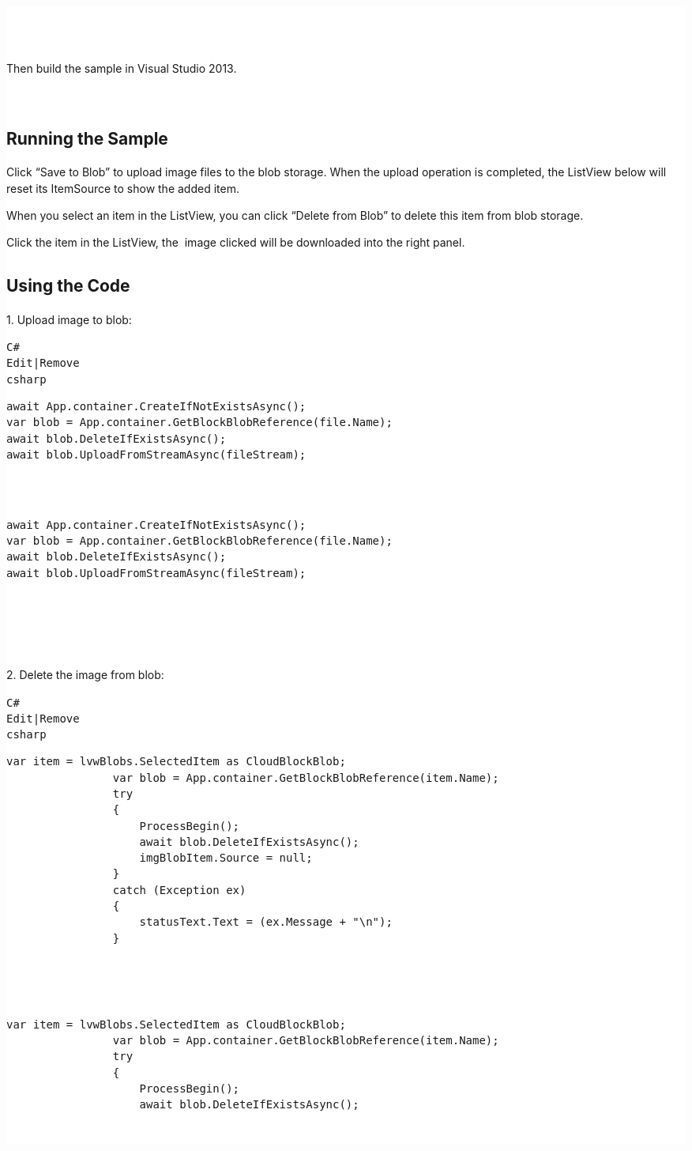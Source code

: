 &nbsp;</pre>
</div>
</div>
</div>
</pre>
<p>&nbsp;</p>
<p>Then build the sample in Visual Studio 2013.</p>
<p>&nbsp;</p>
<h2>Running the Sample</h2>
<p>Click &ldquo;Save to Blob&rdquo; to upload image files to the blob storage. When the upload operation is completed, the ListView below will reset its ItemSource to show the added item.</p>
<p>When you select an item in the ListView, you can click &ldquo;Delete from Blob&rdquo; to delete this item from blob storage.</p>
<p>Click the item in the ListView, the&nbsp; image clicked will be downloaded into the right panel.</p>
<h2>Using the Code</h2>
<p>1. Upload image to blob:</p>
<pre><div class="scriptcode"><div class="pluginEditHolder" pluginCommand="mceScriptCode"><div class="title"><span>C#</span></div><div class="pluginLinkHolder"><span class="pluginEditHolderLink">Edit</span>|<span class="pluginRemoveHolderLink">Remove</span></div><span class="hidden">csharp</span><pre class="hidden">await App.container.CreateIfNotExistsAsync();
var blob = App.container.GetBlockBlobReference(file.Name);
await blob.DeleteIfExistsAsync();
await blob.UploadFromStreamAsync(fileStream);</pre>
<div class="preview">
<pre class="csharp">await&nbsp;App.container.CreateIfNotExistsAsync();&nbsp;
var&nbsp;blob&nbsp;=&nbsp;App.container.GetBlockBlobReference(file.Name);&nbsp;
await&nbsp;blob.DeleteIfExistsAsync();&nbsp;
await&nbsp;blob.UploadFromStreamAsync(fileStream);</pre>
</div>
</div>
</div>
</pre>
<p>2. Delete the image from blob:</p>
<pre><div class="scriptcode"><div class="pluginEditHolder" pluginCommand="mceScriptCode"><div class="title"><span>C#</span></div><div class="pluginLinkHolder"><span class="pluginEditHolderLink">Edit</span>|<span class="pluginRemoveHolderLink">Remove</span></div><span class="hidden">csharp</span><pre class="hidden">var item = lvwBlobs.SelectedItem as CloudBlockBlob;
                var blob = App.container.GetBlockBlobReference(item.Name);
                try
                {
                    ProcessBegin();
                    await blob.DeleteIfExistsAsync();
                    imgBlobItem.Source = null;
                }
                catch (Exception ex)
                {
                    statusText.Text = (ex.Message &#43; &quot;\n&quot;);
                }
 </pre>
<div class="preview">
<pre class="csharp">var&nbsp;item&nbsp;=&nbsp;lvwBlobs.SelectedItem&nbsp;<span class="cs__keyword">as</span>&nbsp;CloudBlockBlob;&nbsp;
&nbsp;&nbsp;&nbsp;&nbsp;&nbsp;&nbsp;&nbsp;&nbsp;&nbsp;&nbsp;&nbsp;&nbsp;&nbsp;&nbsp;&nbsp;&nbsp;var&nbsp;blob&nbsp;=&nbsp;App.container.GetBlockBlobReference(item.Name);&nbsp;
&nbsp;&nbsp;&nbsp;&nbsp;&nbsp;&nbsp;&nbsp;&nbsp;&nbsp;&nbsp;&nbsp;&nbsp;&nbsp;&nbsp;&nbsp;&nbsp;<span class="cs__keyword">try</span>&nbsp;
&nbsp;&nbsp;&nbsp;&nbsp;&nbsp;&nbsp;&nbsp;&nbsp;&nbsp;&nbsp;&nbsp;&nbsp;&nbsp;&nbsp;&nbsp;&nbsp;{&nbsp;
&nbsp;&nbsp;&nbsp;&nbsp;&nbsp;&nbsp;&nbsp;&nbsp;&nbsp;&nbsp;&nbsp;&nbsp;&nbsp;&nbsp;&nbsp;&nbsp;&nbsp;&nbsp;&nbsp;&nbsp;ProcessBegin();&nbsp;
&nbsp;&nbsp;&nbsp;&nbsp;&nbsp;&nbsp;&nbsp;&nbsp;&nbsp;&nbsp;&nbsp;&nbsp;&nbsp;&nbsp;&nbsp;&nbsp;&nbsp;&nbsp;&nbsp;&nbsp;await&nbsp;blob.DeleteIfExistsAsync();&nbsp;
